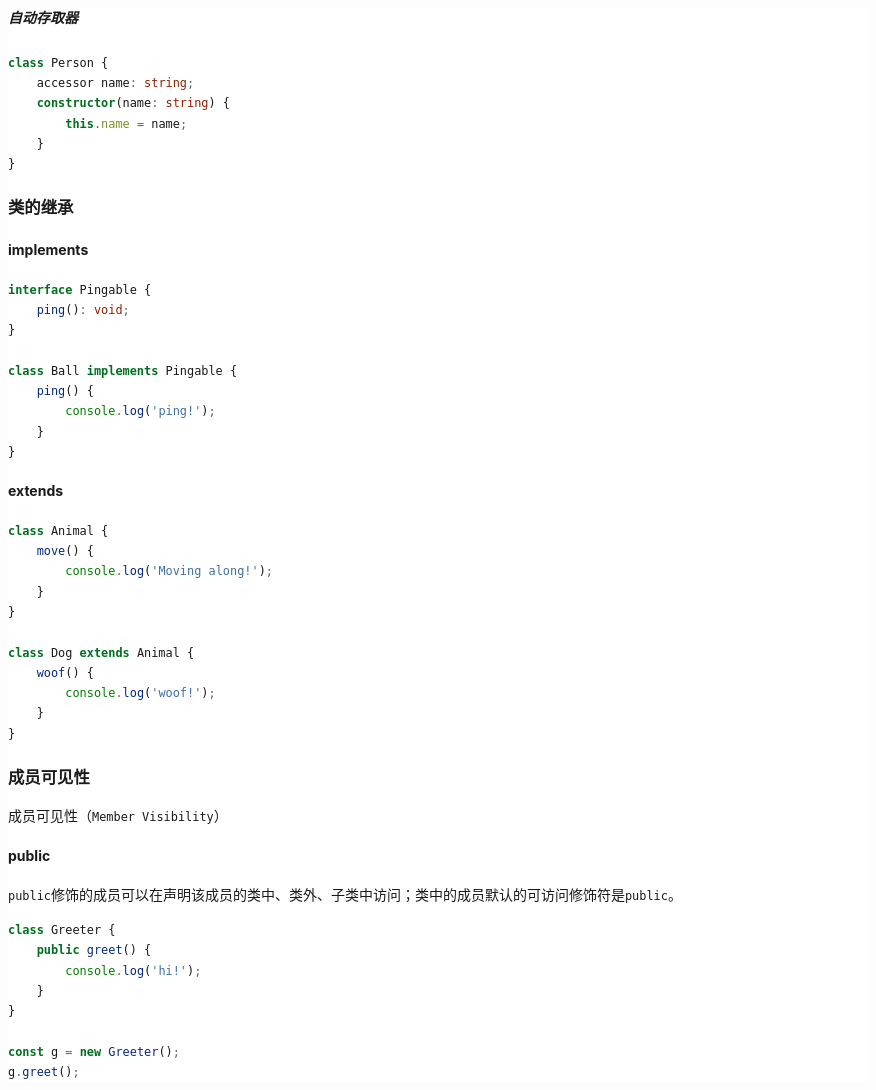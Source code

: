 ##### 自动存取器

```typescript
class Person {
    accessor name: string;
    constructor(name: string) {
        this.name = name;
    }
}
```

### 类的继承

#### implements

```typescript
interface Pingable {
    ping(): void;
}

class Ball implements Pingable {
    ping() {
        console.log('ping!');
    }
}
```

#### extends

```typescript
class Animal {
    move() {
        console.log('Moving along!');
    }
}

class Dog extends Animal {
    woof() {
        console.log('woof!');
    }
}
```

### 成员可见性

成员可见性（`Member Visibility`）

#### public

`public`修饰的成员可以在声明该成员的类中、类外、子类中访问；类中的成员默认的可访问修饰符是`public`。

```typescript
class Greeter {
    public greet() {
        console.log('hi!');
    }
}

const g = new Greeter();
g.greet();
```

